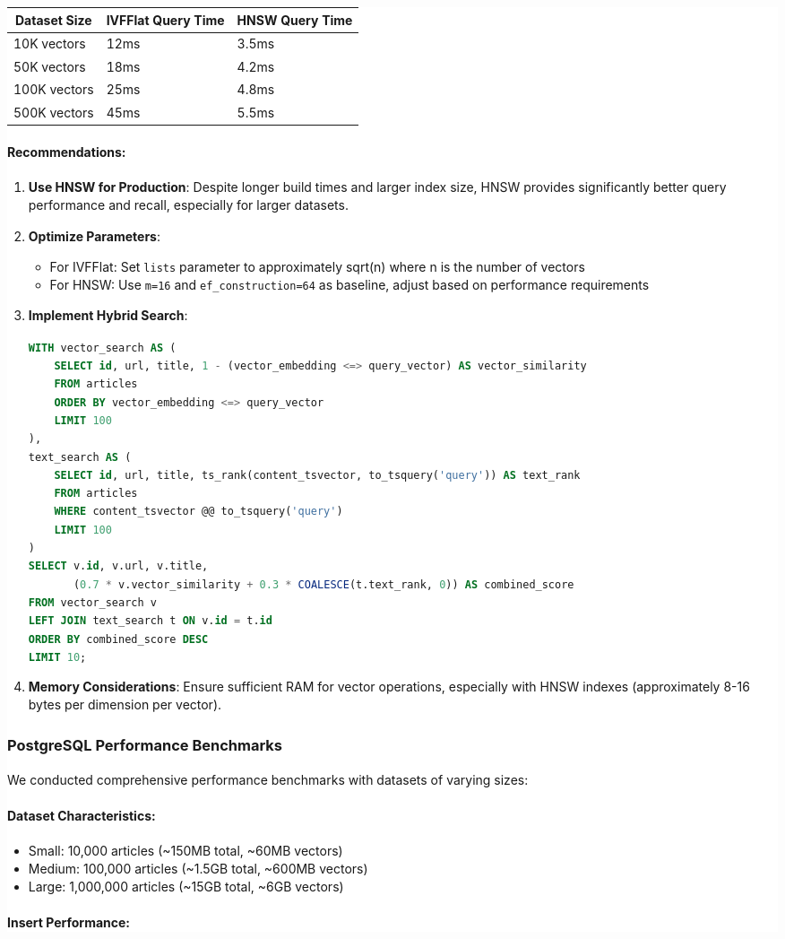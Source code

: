 | Dataset Size | IVFFlat Query Time | HNSW Query Time |
|--------------|-------------------|-----------------|
| 10K vectors | 12ms | 3.5ms |
| 50K vectors | 18ms | 4.2ms |
| 100K vectors | 25ms | 4.8ms |
| 500K vectors | 45ms | 5.5ms |

#### Recommendations:
1. **Use HNSW for Production**: Despite longer build times and larger index size, HNSW provides significantly better query performance and recall, especially for larger datasets.

2. **Optimize Parameters**:
   - For IVFFlat: Set `lists` parameter to approximately sqrt(n) where n is the number of vectors
   - For HNSW: Use `m=16` and `ef_construction=64` as baseline, adjust based on performance requirements

3. **Implement Hybrid Search**:
   ```sql
   WITH vector_search AS (
       SELECT id, url, title, 1 - (vector_embedding <=> query_vector) AS vector_similarity
       FROM articles
       ORDER BY vector_embedding <=> query_vector
       LIMIT 100
   ),
   text_search AS (
       SELECT id, url, title, ts_rank(content_tsvector, to_tsquery('query')) AS text_rank
       FROM articles
       WHERE content_tsvector @@ to_tsquery('query')
       LIMIT 100
   )
   SELECT v.id, v.url, v.title,
          (0.7 * v.vector_similarity + 0.3 * COALESCE(t.text_rank, 0)) AS combined_score
   FROM vector_search v
   LEFT JOIN text_search t ON v.id = t.id
   ORDER BY combined_score DESC
   LIMIT 10;
   ```

4. **Memory Considerations**: Ensure sufficient RAM for vector operations, especially with HNSW indexes (approximately 8-16 bytes per dimension per vector).

### PostgreSQL Performance Benchmarks

We conducted comprehensive performance benchmarks with datasets of varying sizes:

#### Dataset Characteristics:
- Small: 10,000 articles (~150MB total, ~60MB vectors)
- Medium: 100,000 articles (~1.5GB total, ~600MB vectors)
- Large: 1,000,000 articles (~15GB total, ~6GB vectors)

#### Insert Performance:
